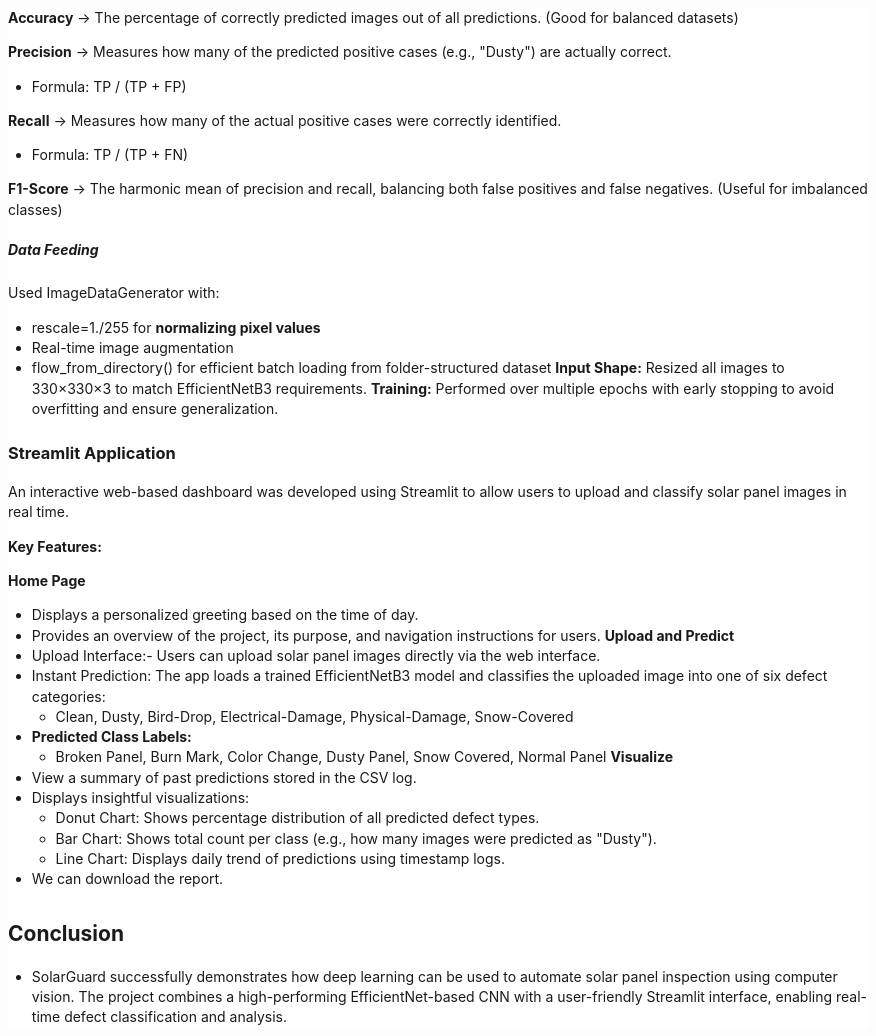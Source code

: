 **Accuracy**
→ The percentage of correctly predicted images out of all predictions. (Good for balanced datasets)

**Precision**
→ Measures how many of the predicted positive cases (e.g., "Dusty") are actually correct.
- Formula: TP / (TP + FP)
  
**Recall**
→ Measures how many of the actual positive cases were correctly identified.
- Formula: TP / (TP + FN)

**F1-Score**
→ The harmonic mean of precision and recall, balancing both false positives and false negatives. (Useful for imbalanced classes)

##### Data Feeding
Used ImageDataGenerator with:
  - rescale=1./255 for **normalizing pixel values**
  - Real-time image augmentation
  - flow_from_directory() for efficient batch loading from folder-structured dataset
**Input Shape:** Resized all images to 330×330×3 to match EfficientNetB3 requirements.
**Training:** Performed over multiple epochs with early stopping to avoid overfitting and ensure generalization.

### Streamlit Application
An interactive web-based dashboard was developed using Streamlit to allow users to upload and classify solar panel images in real time.

**Key Features:**

**Home Page**
- Displays a personalized greeting based on the time of day.
- Provides an overview of the project, its purpose, and navigation instructions for users.
**Upload and Predict**
- Upload Interface:- Users can upload solar panel images directly via the web interface.
- Instant Prediction: The app loads a trained EfficientNetB3 model and classifies the uploaded image into one of six defect categories:
    - Clean, Dusty, Bird-Drop, Electrical-Damage, Physical-Damage, Snow-Covered
- **Predicted Class Labels:**
    - Broken Panel, Burn Mark, Color Change, Dusty Panel, Snow Covered, Normal Panel
**Visualize**
- View a summary of past predictions stored in the CSV log.
- Displays insightful visualizations:
   - Donut Chart: Shows percentage distribution of all predicted defect types.
   - Bar Chart: Shows total count per class (e.g., how many images were predicted as "Dusty").
   - Line Chart: Displays daily trend of predictions using timestamp logs.
- We can download the report. 

## Conclusion

- SolarGuard successfully demonstrates how deep learning can be used to automate solar panel inspection using computer vision. The project combines a high-performing EfficientNet-based CNN with a user-friendly Streamlit interface, enabling real-time defect classification and analysis.
